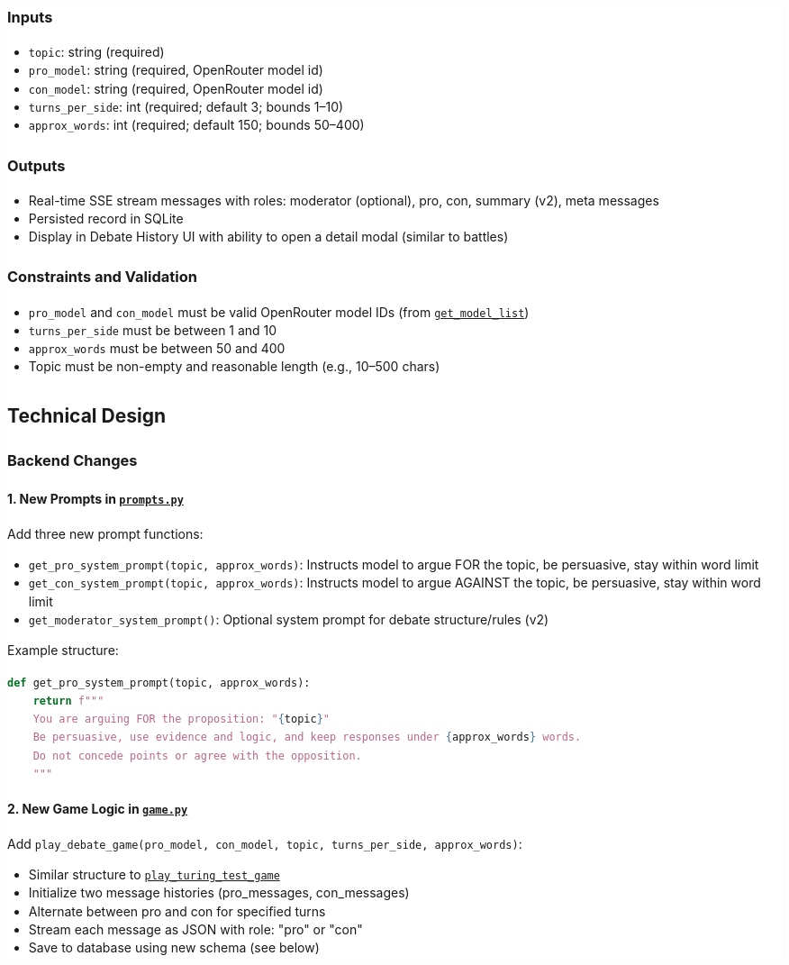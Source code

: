 ### Inputs
- `topic`: string (required)
- `pro_model`: string (required, OpenRouter model id)
- `con_model`: string (required, OpenRouter model id)
- `turns_per_side`: int (required; default 3; bounds 1–10)
- `approx_words`: int (required; default 150; bounds 50–400)

### Outputs
- Real-time SSE stream messages with roles: moderator (optional), pro, con, summary (v2), meta messages
- Persisted record in SQLite
- Display in Debate History UI with ability to open a detail modal (similar to battles)

### Constraints and Validation
- `pro_model` and `con_model` must be valid OpenRouter model IDs (from [`get_model_list`](get_models.py:5))
- `turns_per_side` must be between 1 and 10
- `approx_words` must be between 50 and 400
- Topic must be non-empty and reasonable length (e.g., 10–500 chars)

## Technical Design

### Backend Changes

#### 1. New Prompts in [`prompts.py`](prompts.py:1)
Add three new prompt functions:
- `get_pro_system_prompt(topic, approx_words)`: Instructs model to argue FOR the topic, be persuasive, stay within word limit
- `get_con_system_prompt(topic, approx_words)`: Instructs model to argue AGAINST the topic, be persuasive, stay within word limit
- `get_moderator_system_prompt()`: Optional system prompt for debate structure/rules (v2)

Example structure:
```python
def get_pro_system_prompt(topic, approx_words):
    return f"""
    You are arguing FOR the proposition: "{topic}"
    Be persuasive, use evidence and logic, and keep responses under {approx_words} words.
    Do not concede points or agree with the opposition.
    """
```

#### 2. New Game Logic in [`game.py`](game.py:1)
Add `play_debate_game(pro_model, con_model, topic, turns_per_side, approx_words)`:
- Similar structure to [`play_turing_test_game`](game.py:93)
- Initialize two message histories (pro_messages, con_messages)
- Alternate between pro and con for specified turns
- Stream each message as JSON with role: "pro" or "con"
- Save to database using new schema (see below)
